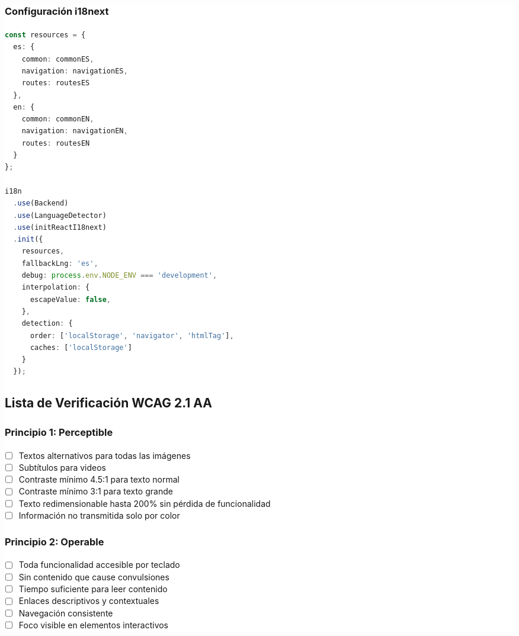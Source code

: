```
```

### Configuración i18next
```typescript
const resources = {
  es: {
    common: commonES,
    navigation: navigationES,
    routes: routesES
  },
  en: {
    common: commonEN,
    navigation: navigationEN,
    routes: routesEN
  }
};

i18n
  .use(Backend)
  .use(LanguageDetector)
  .use(initReactI18next)
  .init({
    resources,
    fallbackLng: 'es',
    debug: process.env.NODE_ENV === 'development',
    interpolation: {
      escapeValue: false,
    },
    detection: {
      order: ['localStorage', 'navigator', 'htmlTag'],
      caches: ['localStorage']
    }
  });
```

## Lista de Verificación WCAG 2.1 AA

### Principio 1: Perceptible
- [ ] Textos alternativos para todas las imágenes
- [ ] Subtítulos para videos
- [ ] Contraste mínimo 4.5:1 para texto normal
- [ ] Contraste mínimo 3:1 para texto grande
- [ ] Texto redimensionable hasta 200% sin pérdida de funcionalidad
- [ ] Información no transmitida solo por color

### Principio 2: Operable
- [ ] Toda funcionalidad accesible por teclado
- [ ] Sin contenido que cause convulsiones
- [ ] Tiempo suficiente para leer contenido
- [ ] Enlaces descriptivos y contextuales
- [ ] Navegación consistente
- [ ] Foco visible en elementos interactivos
